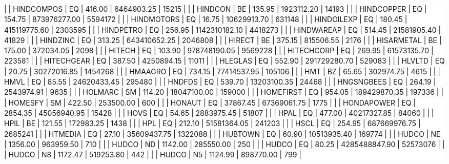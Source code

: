 |  | HINDCOMPOS | EQ | 416.00 | 6464903.25 | 15215 |
|  | HINDCON | BE | 135.95 | 1923112.20 | 14193 |
|  | HINDCOPPER | EQ | 154.75 | 873976277.00 | 5594172 |
|  | HINDMOTORS | EQ | 16.75 | 10629913.70 | 631148 |
|  | HINDOILEXP | EQ | 180.45 | 415119775.60 | 2303595 |
|  | HINDPETRO | EQ | 256.95 | 1142310182.10 | 4418273 |
|  | HINDWAREAP | EQ | 514.45 | 21581905.40 | 41829 |
|  | HINDZINC | EQ | 313.25 | 643410652.25 | 2046808 |
|  | HIRECT | BE | 375.15 | 815506.55 | 2176 |
|  | HISARMETAL | BE | 175.00 | 372034.05 | 2098 |
|  | HITECH | EQ | 103.90 | 978748190.05 | 9569228 |
|  | HITECHCORP | EQ | 269.95 | 61573135.70 | 223581 |
|  | HITECHGEAR | EQ | 387.50 | 4250894.15 | 11011 |
|  | HLEGLAS | EQ | 552.90 | 291729280.70 | 529083 |
|  | HLVLTD | EQ | 20.75 | 30272016.85 | 1454268 |
|  | HMAAGRO | EQ | 734.15 | 77414537.95 | 105106 |
|  | HMT | BZ | 65.65 | 302974.75 | 4615 |
|  | HMVL | EQ | 85.55 | 24620433.45 | 295480 |
|  | HNDFDS | EQ | 539.70 | 13203100.35 | 24468 |
|  | HNGSNGBEES | EQ | 264.19 | 2543974.91 | 9635 |
|  | HOLMARC | SM | 114.20 | 18047100.00 | 159000 |
|  | HOMEFIRST | EQ | 954.05 | 189429870.35 | 197336 |
|  | HOMESFY | SM | 422.50 | 253500.00 | 600 |
|  | HONAUT | EQ | 37867.45 | 67369061.75 | 1775 |
|  | HONDAPOWER | EQ | 2854.35 | 45056940.95 | 15428 |
|  | HOVS | EQ | 54.65 | 2883975.45 | 51807 |
|  | HPAL | EQ | 477.00 | 40217327.85 | 84060 |
|  | HPIL | BE | 121.55 | 172983.25 | 1438 |
|  | HPL | EQ | 212.10 | 51581364.05 | 241203 |
|  | HSCL | EQ | 254.95 | 687669976.75 | 2685241 |
|  | HTMEDIA | EQ | 27.10 | 35609437.75 | 1322088 |
|  | HUBTOWN | EQ | 60.90 | 10513935.40 | 169774 |
|  | HUDCO | NE | 1356.00 | 963959.50 | 710 |
|  | HUDCO | ND | 1142.00 | 285550.00 | 250 |
|  | HUDCO | EQ | 80.25 | 4285488847.90 | 52573076 |
|  | HUDCO | N8 | 1172.47 | 519253.80 | 442 |
|  | HUDCO | N5 | 1124.99 | 898770.00 | 799 |